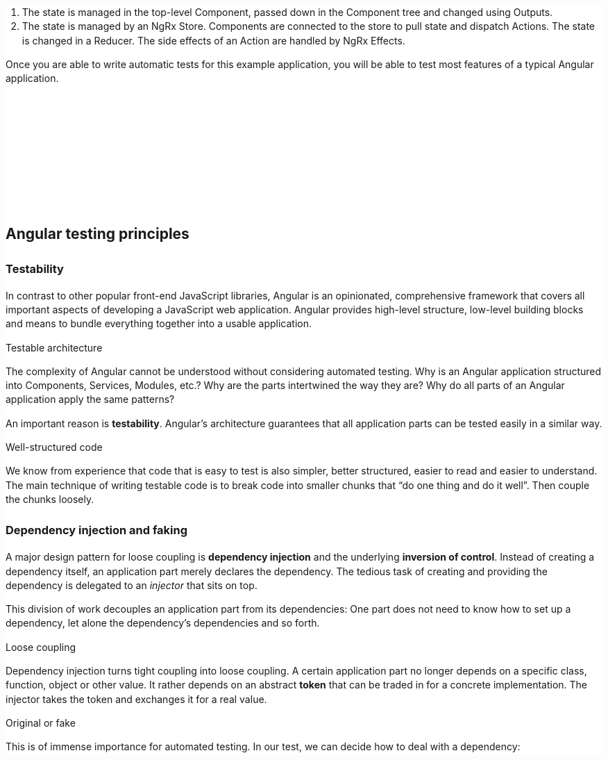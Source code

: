 1. The state is managed in the top-level Component, passed down in the Component tree and changed using Outputs.
2. The state is managed by an NgRx Store. Components are connected to the store to pull state and dispatch Actions. The state is changed in a Reducer. The side effects of an Action are handled by NgRx Effects.

Once you are able to write automatic tests for this example application, you will be able to test most features of a typical Angular application.

<svg class="separator" aria-hidden="true"><use xlink:href="#ornament" /></svg>

## Angular testing principles

### Testability

In contrast to other popular front-end JavaScript libraries, Angular is an opinionated, comprehensive framework that covers all important aspects of developing a JavaScript web application. Angular provides high-level structure, low-level building blocks and means to bundle everything together into a usable application.

<aside class="margin-note">Testable architecture</aside>

The complexity of Angular cannot be understood without considering automated testing. Why is an Angular application structured into Components, Services, Modules, etc.? Why are the parts intertwined the way they are? Why do all parts of an Angular application apply the same patterns?

An important reason is **testability**. Angular’s architecture guarantees that all application parts can be tested easily in a similar way.

<aside class="margin-note">Well-structured code</aside>

We know from experience that code that is easy to test is also simpler, better structured, easier to read and easier to understand. The main technique of writing testable code is to break code into smaller chunks that “do one thing and do it well”. Then couple the chunks loosely.

### Dependency injection and faking

A major design pattern for loose coupling is **dependency injection** and the underlying **inversion of control**. Instead of creating a dependency itself, an application part merely declares the dependency. The tedious task of creating and providing the dependency is delegated to an *injector* that sits on top.

This division of work decouples an application part from its dependencies: One part does not need to know how to set up a dependency, let alone the dependency’s dependencies and so forth.

<aside class="margin-note">Loose coupling</aside>

Dependency injection turns tight coupling into loose coupling. A certain application part no longer depends on a specific class, function, object or other value. It rather depends on an abstract **token** that can be traded in for a concrete implementation. The injector takes the token and exchanges it for a real value.

<aside class="margin-note">Original or fake</aside>

This is of immense importance for automated testing. In our test, we can decide how to deal with a dependency:
